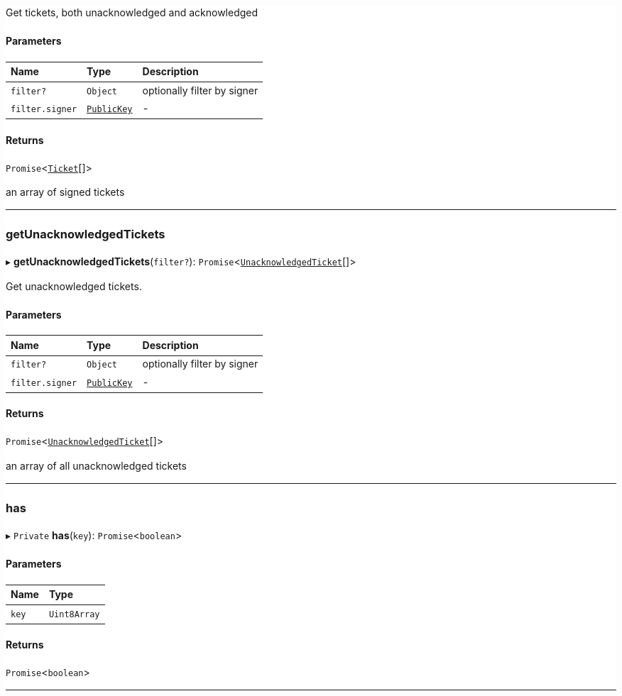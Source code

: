 Get tickets, both unacknowledged and acknowledged

#### Parameters

| Name | Type | Description |
| :------ | :------ | :------ |
| `filter?` | `Object` | optionally filter by signer |
| `filter.signer` | [`PublicKey`](PublicKey.md) | - |

#### Returns

`Promise`<[`Ticket`](Ticket.md)[]\>

an array of signed tickets

___

### getUnacknowledgedTickets

▸ **getUnacknowledgedTickets**(`filter?`): `Promise`<[`UnacknowledgedTicket`](UnacknowledgedTicket.md)[]\>

Get unacknowledged tickets.

#### Parameters

| Name | Type | Description |
| :------ | :------ | :------ |
| `filter?` | `Object` | optionally filter by signer |
| `filter.signer` | [`PublicKey`](PublicKey.md) | - |

#### Returns

`Promise`<[`UnacknowledgedTicket`](UnacknowledgedTicket.md)[]\>

an array of all unacknowledged tickets

___

### has

▸ `Private` **has**(`key`): `Promise`<`boolean`\>

#### Parameters

| Name | Type |
| :------ | :------ |
| `key` | `Uint8Array` |

#### Returns

`Promise`<`boolean`\>

___
